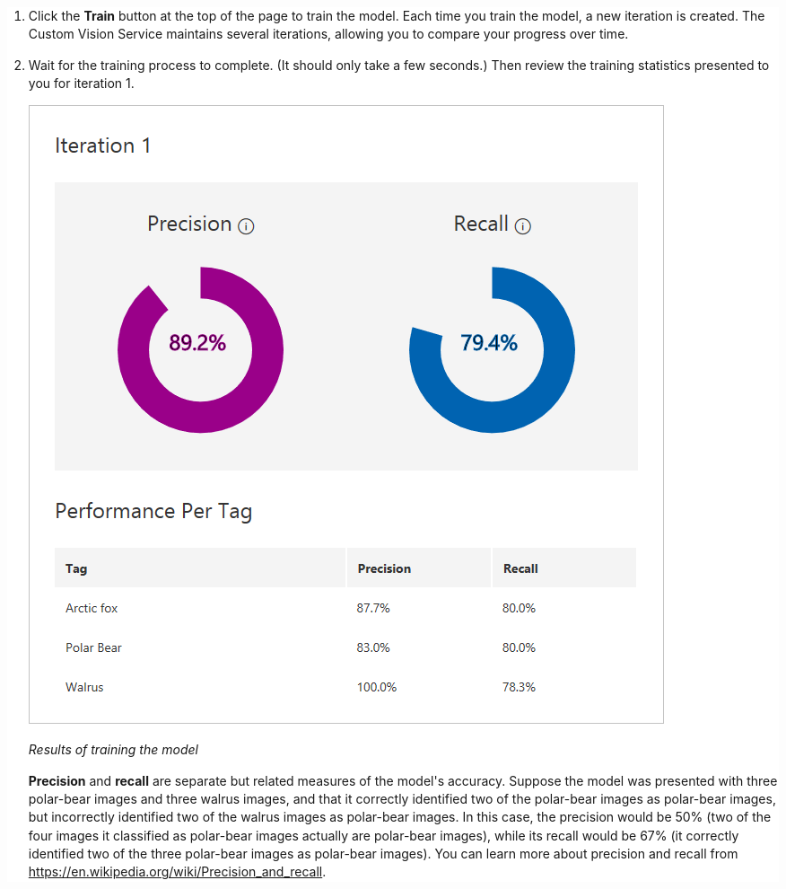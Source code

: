1. Click the **Train** button at the top of the page to train the model. Each time you train the model, a new iteration is created. The Custom Vision Service maintains several iterations, allowing you to compare your progress over time.

1. Wait for the training process to complete. (It should only take a few seconds.) Then review the training statistics presented to you for iteration 1.

	![Results of training the model](Images/training-results.png)

    _Results of training the model_ 

	**Precision** and **recall** are separate but related  measures of the model's accuracy. Suppose the model was presented with three polar-bear images and three walrus images, and that it correctly identified two of the polar-bear images as polar-bear images, but incorrectly identified two of the walrus images as polar-bear images. In this case, the precision would be 50% (two of the four images it classified as polar-bear images actually are polar-bear images), while its recall would be 67% (it correctly identified two of the three polar-bear images as polar-bear images). You can learn more about precision and recall from https://en.wikipedia.org/wiki/Precision_and_recall.
